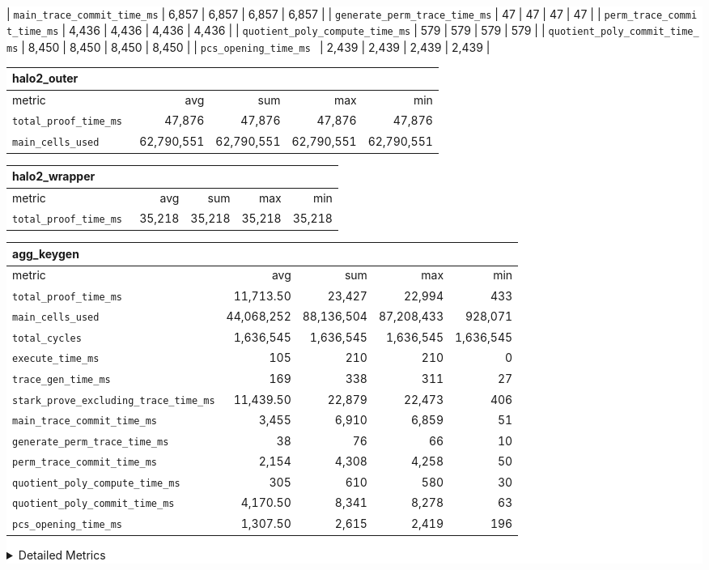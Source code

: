 | `main_trace_commit_time_ms` |  6,857 |  6,857 |  6,857 |  6,857 |
| `generate_perm_trace_time_ms` |  47 |  47 |  47 |  47 |
| `perm_trace_commit_time_ms` |  4,436 |  4,436 |  4,436 |  4,436 |
| `quotient_poly_compute_time_ms` |  579 |  579 |  579 |  579 |
| `quotient_poly_commit_time_ms` |  8,450 |  8,450 |  8,450 |  8,450 |
| `pcs_opening_time_ms ` |  2,439 |  2,439 |  2,439 |  2,439 |

| halo2_outer |||||
|:---|---:|---:|---:|---:|
|metric|avg|sum|max|min|
| `total_proof_time_ms ` |  47,876 |  47,876 |  47,876 |  47,876 |
| `main_cells_used     ` |  62,790,551 |  62,790,551 |  62,790,551 |  62,790,551 |

| halo2_wrapper |||||
|:---|---:|---:|---:|---:|
|metric|avg|sum|max|min|
| `total_proof_time_ms ` |  35,218 |  35,218 |  35,218 |  35,218 |

| agg_keygen |||||
|:---|---:|---:|---:|---:|
|metric|avg|sum|max|min|
| `total_proof_time_ms ` |  11,713.50 |  23,427 |  22,994 |  433 |
| `main_cells_used     ` |  44,068,252 |  88,136,504 |  87,208,433 |  928,071 |
| `total_cycles        ` |  1,636,545 |  1,636,545 |  1,636,545 |  1,636,545 |
| `execute_time_ms     ` |  105 |  210 |  210 |  0 |
| `trace_gen_time_ms   ` |  169 |  338 |  311 |  27 |
| `stark_prove_excluding_trace_time_ms` |  11,439.50 |  22,879 |  22,473 |  406 |
| `main_trace_commit_time_ms` |  3,455 |  6,910 |  6,859 |  51 |
| `generate_perm_trace_time_ms` |  38 |  76 |  66 |  10 |
| `perm_trace_commit_time_ms` |  2,154 |  4,308 |  4,258 |  50 |
| `quotient_poly_compute_time_ms` |  305 |  610 |  580 |  30 |
| `quotient_poly_commit_time_ms` |  4,170.50 |  8,341 |  8,278 |  63 |
| `pcs_opening_time_ms ` |  1,307.50 |  2,615 |  2,419 |  196 |



<details>
<summary>Detailed Metrics</summary>
